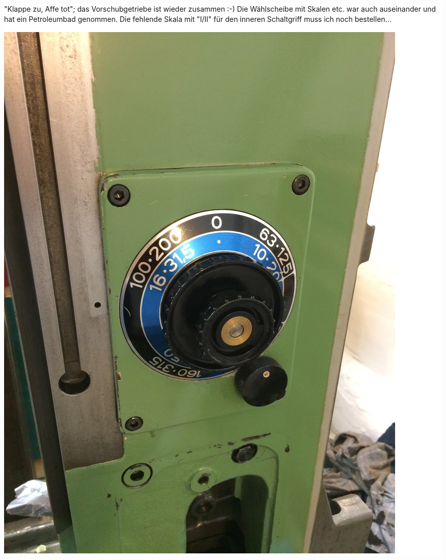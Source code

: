 "Klappe zu, Affe tot"; das Vorschubgetriebe ist wieder zusammen :-)
Die Wählscheibe mit Skalen etc. war auch auseinander und hat ein Petroleumbad genommen.
Die fehlende Skala mit "I/II" für den inneren Schaltgriff muss ich noch bestellen...

![Vorschubgetriebe zu](IMG_6812_r.jpg)
